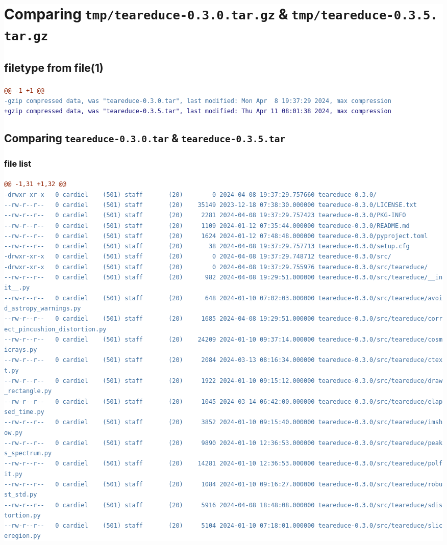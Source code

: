 # Comparing `tmp/teareduce-0.3.0.tar.gz` & `tmp/teareduce-0.3.5.tar.gz`

## filetype from file(1)

```diff
@@ -1 +1 @@
-gzip compressed data, was "teareduce-0.3.0.tar", last modified: Mon Apr  8 19:37:29 2024, max compression
+gzip compressed data, was "teareduce-0.3.5.tar", last modified: Thu Apr 11 08:01:38 2024, max compression
```

## Comparing `teareduce-0.3.0.tar` & `teareduce-0.3.5.tar`

### file list

```diff
@@ -1,31 +1,32 @@
-drwxr-xr-x   0 cardiel    (501) staff       (20)        0 2024-04-08 19:37:29.757660 teareduce-0.3.0/
--rw-r--r--   0 cardiel    (501) staff       (20)    35149 2023-12-18 07:38:30.000000 teareduce-0.3.0/LICENSE.txt
--rw-r--r--   0 cardiel    (501) staff       (20)     2281 2024-04-08 19:37:29.757423 teareduce-0.3.0/PKG-INFO
--rw-r--r--   0 cardiel    (501) staff       (20)     1109 2024-01-12 07:35:44.000000 teareduce-0.3.0/README.md
--rw-r--r--   0 cardiel    (501) staff       (20)     1624 2024-01-12 07:48:48.000000 teareduce-0.3.0/pyproject.toml
--rw-r--r--   0 cardiel    (501) staff       (20)       38 2024-04-08 19:37:29.757713 teareduce-0.3.0/setup.cfg
-drwxr-xr-x   0 cardiel    (501) staff       (20)        0 2024-04-08 19:37:29.748712 teareduce-0.3.0/src/
-drwxr-xr-x   0 cardiel    (501) staff       (20)        0 2024-04-08 19:37:29.755976 teareduce-0.3.0/src/teareduce/
--rw-r--r--   0 cardiel    (501) staff       (20)      982 2024-04-08 19:29:51.000000 teareduce-0.3.0/src/teareduce/__init__.py
--rw-r--r--   0 cardiel    (501) staff       (20)      648 2024-01-10 07:02:03.000000 teareduce-0.3.0/src/teareduce/avoid_astropy_warnings.py
--rw-r--r--   0 cardiel    (501) staff       (20)     1685 2024-04-08 19:29:51.000000 teareduce-0.3.0/src/teareduce/correct_pincushion_distortion.py
--rw-r--r--   0 cardiel    (501) staff       (20)    24209 2024-01-10 09:37:14.000000 teareduce-0.3.0/src/teareduce/cosmicrays.py
--rw-r--r--   0 cardiel    (501) staff       (20)     2084 2024-03-13 08:16:34.000000 teareduce-0.3.0/src/teareduce/ctext.py
--rw-r--r--   0 cardiel    (501) staff       (20)     1922 2024-01-10 09:15:12.000000 teareduce-0.3.0/src/teareduce/draw_rectangle.py
--rw-r--r--   0 cardiel    (501) staff       (20)     1045 2024-03-14 06:42:00.000000 teareduce-0.3.0/src/teareduce/elapsed_time.py
--rw-r--r--   0 cardiel    (501) staff       (20)     3852 2024-01-10 09:15:40.000000 teareduce-0.3.0/src/teareduce/imshow.py
--rw-r--r--   0 cardiel    (501) staff       (20)     9890 2024-01-10 12:36:53.000000 teareduce-0.3.0/src/teareduce/peaks_spectrum.py
--rw-r--r--   0 cardiel    (501) staff       (20)    14281 2024-01-10 12:36:53.000000 teareduce-0.3.0/src/teareduce/polfit.py
--rw-r--r--   0 cardiel    (501) staff       (20)     1084 2024-01-10 09:16:27.000000 teareduce-0.3.0/src/teareduce/robust_std.py
--rw-r--r--   0 cardiel    (501) staff       (20)     5916 2024-04-08 18:48:08.000000 teareduce-0.3.0/src/teareduce/sdistortion.py
--rw-r--r--   0 cardiel    (501) staff       (20)     5104 2024-01-10 07:18:01.000000 teareduce-0.3.0/src/teareduce/sliceregion.py
```